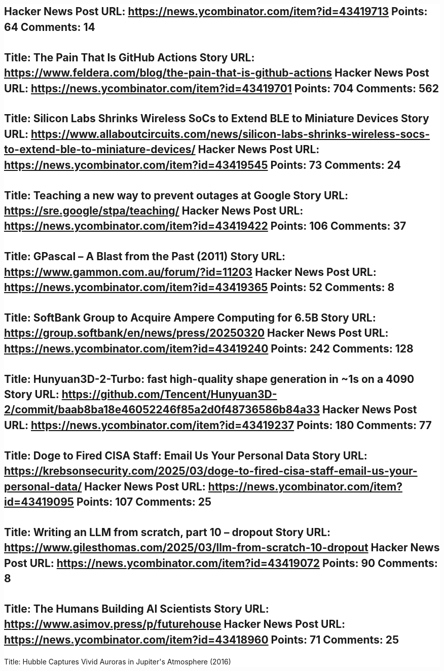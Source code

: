Hacker News Post URL: https://news.ycombinator.com/item?id=43419713
Points: 64
Comments: 14
----------------------------------------
Title: The Pain That Is GitHub Actions
Story URL: https://www.feldera.com/blog/the-pain-that-is-github-actions
Hacker News Post URL: https://news.ycombinator.com/item?id=43419701
Points: 704
Comments: 562
----------------------------------------
Title: Silicon Labs Shrinks Wireless SoCs to Extend BLE to Miniature Devices
Story URL: https://www.allaboutcircuits.com/news/silicon-labs-shrinks-wireless-socs-to-extend-ble-to-miniature-devices/
Hacker News Post URL: https://news.ycombinator.com/item?id=43419545
Points: 73
Comments: 24
----------------------------------------
Title: Teaching a new way to prevent outages at Google
Story URL: https://sre.google/stpa/teaching/
Hacker News Post URL: https://news.ycombinator.com/item?id=43419422
Points: 106
Comments: 37
----------------------------------------
Title: GPascal – A Blast from the Past (2011)
Story URL: https://www.gammon.com.au/forum/?id=11203
Hacker News Post URL: https://news.ycombinator.com/item?id=43419365
Points: 52
Comments: 8
----------------------------------------
Title: SoftBank Group to Acquire Ampere Computing for 6.5B
Story URL: https://group.softbank/en/news/press/20250320
Hacker News Post URL: https://news.ycombinator.com/item?id=43419240
Points: 242
Comments: 128
----------------------------------------
Title: Hunyuan3D-2-Turbo: fast high-quality shape generation in ~1s on a 4090
Story URL: https://github.com/Tencent/Hunyuan3D-2/commit/baab8ba18e46052246f85a2d0f48736586b84a33
Hacker News Post URL: https://news.ycombinator.com/item?id=43419237
Points: 180
Comments: 77
----------------------------------------
Title: Doge to Fired CISA Staff: Email Us Your Personal Data
Story URL: https://krebsonsecurity.com/2025/03/doge-to-fired-cisa-staff-email-us-your-personal-data/
Hacker News Post URL: https://news.ycombinator.com/item?id=43419095
Points: 107
Comments: 25
----------------------------------------
Title: Writing an LLM from scratch, part 10 – dropout
Story URL: https://www.gilesthomas.com/2025/03/llm-from-scratch-10-dropout
Hacker News Post URL: https://news.ycombinator.com/item?id=43419072
Points: 90
Comments: 8
----------------------------------------
Title: The Humans Building AI Scientists
Story URL: https://www.asimov.press/p/futurehouse
Hacker News Post URL: https://news.ycombinator.com/item?id=43418960
Points: 71
Comments: 25
----------------------------------------
Title: Hubble Captures Vivid Auroras in Jupiter's Atmosphere (2016)